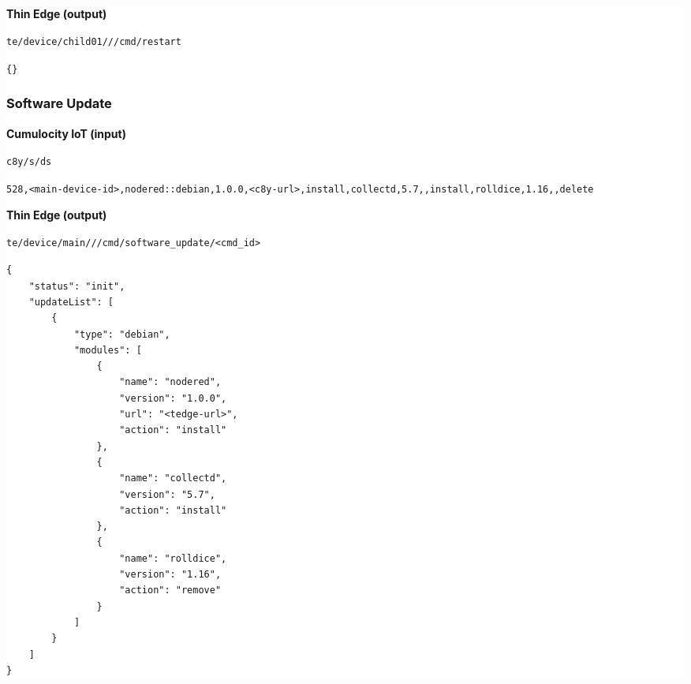 **Thin Edge (output)**

```text title="Topic"
te/device/child01///cmd/restart
```

```json5 title="Payload"
{}
```

</div>

### Software Update

<div class="code-indent-left">

**Cumulocity IoT (input)**

```text title="Topic"
c8y/s/ds
```

```csv title="Payload"
528,<main-device-id>,nodered::debian,1.0.0,<c8y-url>,install,collectd,5.7,,install,rolldice,1.16,,delete
```

</div>

<div class="code-indent-right">

**Thin Edge (output)**

```text title="Topic"
te/device/main///cmd/software_update/<cmd_id>
```

```json5 title="Payload"
{
    "status": "init",
    "updateList": [
        {
            "type": "debian",
            "modules": [
                {
                    "name": "nodered",
                    "version": "1.0.0",
                    "url": "<tedge-url>",
                    "action": "install"
                },
                {
                    "name": "collectd",
                    "version": "5.7",
                    "action": "install"
                },
                {
                    "name": "rolldice",
                    "version": "1.16",
                    "action": "remove"
                }
            ]
        }
    ]
}
```
